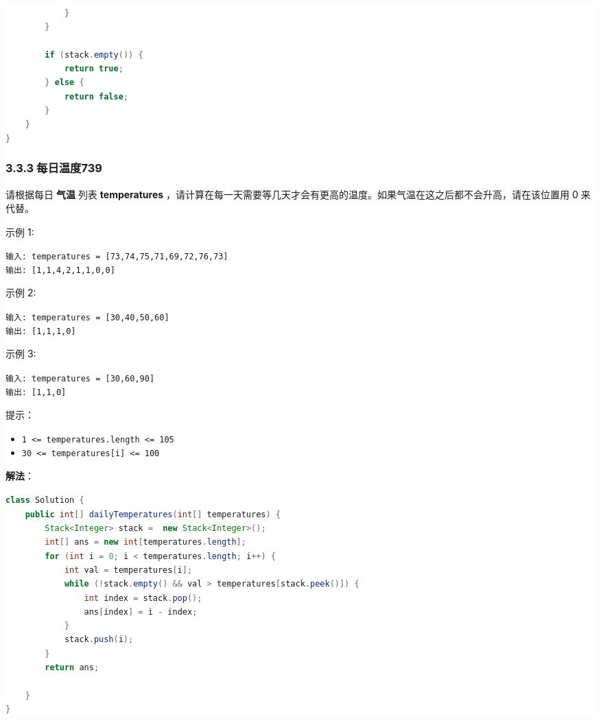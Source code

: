 ```java
            }
        }

        if (stack.empty()) {
            return true;
        } else {
            return false;
        }
    }
}
```

### 3.3.3 每日温度739

请根据每日 **气温** 列表 **temperatures** ，请计算在每一天需要等几天才会有更高的温度。如果气温在这之后都不会升高，请在该位置用 0 来代替。

示例 1:

```tex
输入: temperatures = [73,74,75,71,69,72,76,73]
输出: [1,1,4,2,1,1,0,0]
```

示例 2:

```tex
输入: temperatures = [30,40,50,60]
输出: [1,1,1,0]
```

示例 3:

```tex
输入: temperatures = [30,60,90]
输出: [1,1,0]
```


提示：

- `1 <= temperatures.length <= 105`
- `30 <= temperatures[i] <= 100`



**解法**：

```java
class Solution {
    public int[] dailyTemperatures(int[] temperatures) {
        Stack<Integer> stack =  new Stack<Integer>();
        int[] ans = new int[temperatures.length];
        for (int i = 0; i < temperatures.length; i++) {
            int val = temperatures[i];
            while (!stack.empty() && val > temperatures[stack.peek()]) {
                int index = stack.pop();
                ans[index] = i - index;
            }
            stack.push(i);
        }
        return ans;

    }
}
```
